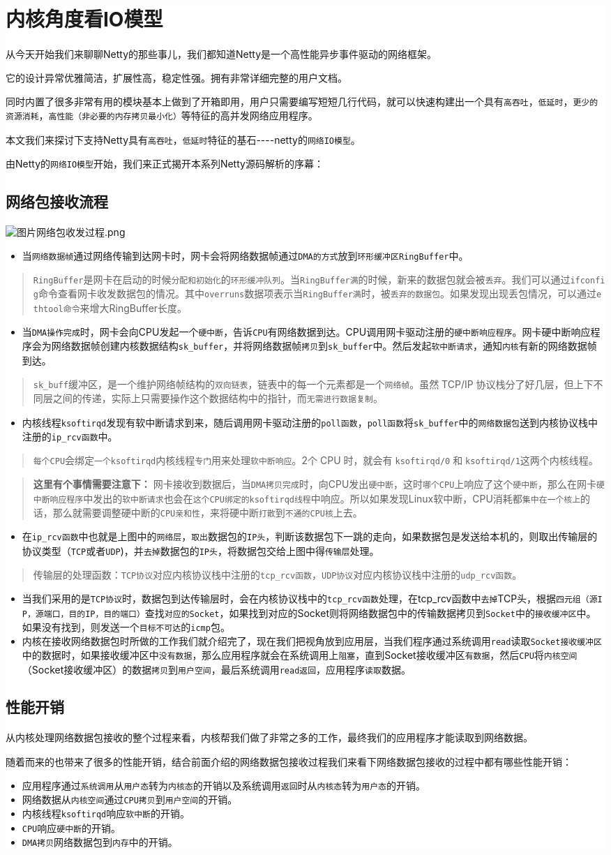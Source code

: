 # 内核角度看IO模型

从今天开始我们来聊聊Netty的那些事儿，我们都知道Netty是一个高性能异步事件驱动的网络框架。

它的设计异常优雅简洁，扩展性高，稳定性强。拥有非常详细完整的用户文档。

同时内置了很多非常有用的模块基本上做到了开箱即用，用户只需要编写短短几行代码，就可以快速构建出一个具有`高吞吐`，`低延时`，`更少的资源消耗`，`高性能（非必要的内存拷贝最小化）`等特征的高并发网络应用程序。

本文我们来探讨下支持Netty具有`高吞吐`，`低延时`特征的基石----netty的`网络IO模型`。

由Netty的`网络IO模型`开始，我们来正式揭开本系列Netty源码解析的序幕：

## 网络包接收流程

![图片](https://s2.loli.net/2022/04/04/8MKlNaVtuOH2JGv.png)网络包收发过程.png

- 当`网络数据帧`通过网络传输到达网卡时，网卡会将网络数据帧通过`DMA的方式`放到`环形缓冲区RingBuffer`中。

> `RingBuffer`是网卡在启动的时候`分配和初始化`的`环形缓冲队列`。当`RingBuffer满`的时候，新来的数据包就会被`丢弃`。我们可以通过`ifconfig`命令查看网卡收发数据包的情况。其中`overruns`数据项表示当`RingBuffer满`时，被`丢弃的数据包`。如果发现出现丢包情况，可以通过`ethtool命令`来增大RingBuffer长度。

- 当`DMA操作完成`时，网卡会向CPU发起一个`硬中断`，告诉`CPU`有网络数据到达。CPU调用网卡驱动注册的`硬中断响应程序`。网卡硬中断响应程序会为网络数据帧创建内核数据结构`sk_buffer`，并将网络数据帧`拷贝`到`sk_buffer`中。然后发起`软中断请求`，通知`内核`有新的网络数据帧到达。

> `sk_buff`缓冲区，是一个维护网络帧结构的`双向链表`，链表中的每一个元素都是一个`网络帧`。虽然 TCP/IP 协议栈分了好几层，但上下不同层之间的传递，实际上只需要操作这个数据结构中的指针，而`无需进行数据复制`。

- 内核线程`ksoftirqd`发现有软中断请求到来，随后调用网卡驱动注册的`poll函数`，`poll函数`将`sk_buffer`中的`网络数据包`送到内核协议栈中注册的`ip_rcv函数`中。

> `每个CPU`会绑定`一个ksoftirqd`内核线程`专门`用来处理`软中断响应`。2个 CPU 时，就会有 `ksoftirqd/0` 和 `ksoftirqd/1`这两个内核线程。

> **这里有个事情需要注意下：** 网卡接收到数据后，当`DMA拷贝完成`时，向CPU发出`硬中断`，这时`哪个CPU`上响应了这个`硬中断`，那么在网卡`硬中断响应程序`中发出的`软中断请求`也会在`这个CPU绑定的ksoftirqd线程`中响应。所以如果发现Linux软中断，CPU消耗都`集中在一个核上`的话，那么就需要调整硬中断的`CPU亲和性`，来将硬中断`打散`到`不通的CPU核`上去。

- 在`ip_rcv函数`中也就是上图中的`网络层`，`取出`数据包的`IP头`，判断该数据包下一跳的走向，如果数据包是发送给本机的，则取出传输层的协议类型（`TCP`或者`UDP`)，并`去掉`数据包的`IP头`，将数据包交给上图中得`传输层`处理。

> 传输层的处理函数：`TCP协议`对应内核协议栈中注册的`tcp_rcv函数`，`UDP协议`对应内核协议栈中注册的`udp_rcv函数`。

- 当我们采用的是`TCP协议`时，数据包到达传输层时，会在内核协议栈中的`tcp_rcv函数`处理，在tcp_rcv函数中`去掉`TCP头，根据`四元组（源IP，源端口，目的IP，目的端口）`查找`对应的Socket`，如果找到对应的Socket则将网络数据包中的传输数据拷贝到`Socket`中的`接收缓冲区`中。如果没有找到，则发送一个`目标不可达`的`icmp`包。
- 内核在接收网络数据包时所做的工作我们就介绍完了，现在我们把视角放到应用层，当我们程序通过系统调用`read`读取`Socket接收缓冲区`中的数据时，如果接收缓冲区中`没有数据`，那么应用程序就会在系统调用上`阻塞`，直到Socket接收缓冲区`有数据`，然后`CPU`将`内核空间`（Socket接收缓冲区）的数据`拷贝`到`用户空间`，最后系统调用`read返回`，应用程序`读取`数据。

## 性能开销

从内核处理网络数据包接收的整个过程来看，内核帮我们做了非常之多的工作，最终我们的应用程序才能读取到网络数据。

随着而来的也带来了很多的性能开销，结合前面介绍的网络数据包接收过程我们来看下网络数据包接收的过程中都有哪些性能开销：

- 应用程序通过`系统调用`从`用户态`转为`内核态`的开销以及系统调用`返回`时从`内核态`转为`用户态`的开销。
- 网络数据从`内核空间`通过`CPU拷贝`到`用户空间`的开销。
- 内核线程`ksoftirqd`响应`软中断`的开销。
- `CPU`响应`硬中断`的开销。
- `DMA拷贝`网络数据包到`内存`中的开销。
